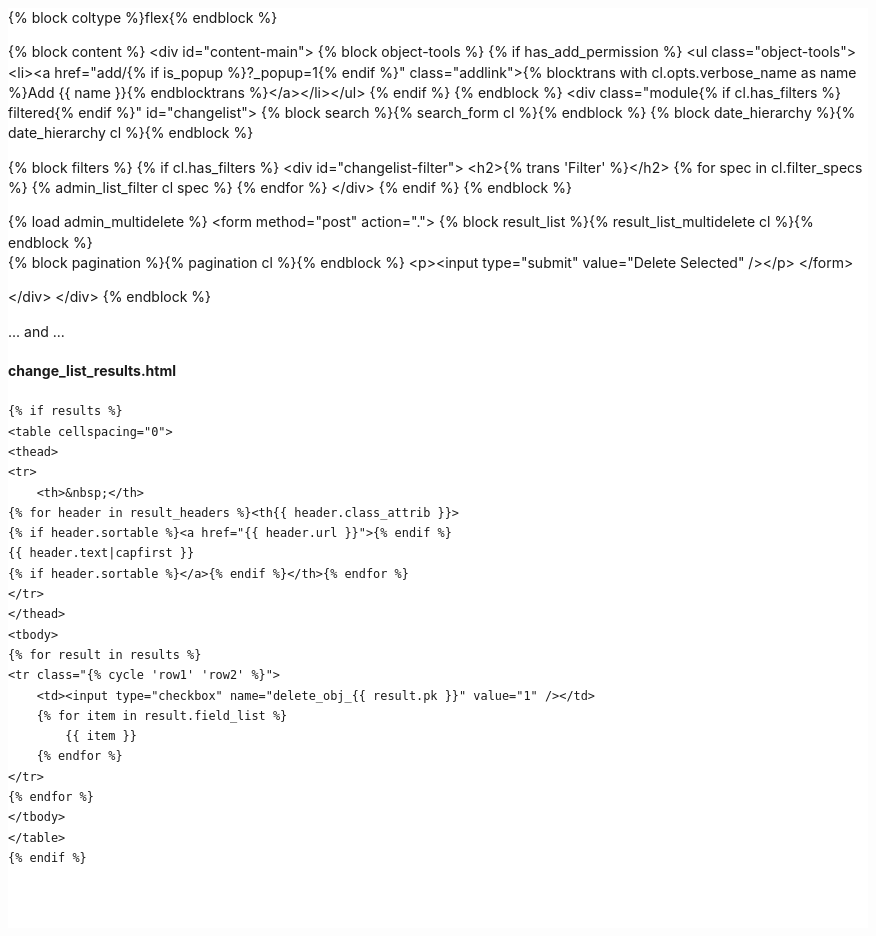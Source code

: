 {% block coltype %}flex{% endblock %}

{% block content %}
&lt;div id=&quot;content-main&quot;&gt;
{% block object-tools %}
{% if has_add_permission %}
&lt;ul class=&quot;object-tools&quot;&gt;&lt;li&gt;&lt;a href=&quot;add/{% if is_popup %}?_popup=1{% endif %}&quot; class=&quot;addlink&quot;&gt;{% blocktrans with cl.opts.verbose_name as name %}Add {{ name }}{% endblocktrans %}&lt;/a&gt;&lt;/li&gt;&lt;/ul&gt;
{% endif %}
{% endblock %}
&lt;div class=&quot;module{% if cl.has_filters %} filtered{% endif %}&quot; id=&quot;changelist&quot;&gt;
{% block search %}{% search_form cl %}{% endblock %}
{% block date_hierarchy %}{% date_hierarchy cl %}{% endblock %}

{% block filters %}
{% if cl.has_filters %}
&lt;div id=&quot;changelist-filter&quot;&gt;
&lt;h2&gt;{% trans &#x27;Filter&#x27; %}&lt;/h2&gt;
{% for spec in cl.filter_specs %}
   {% admin_list_filter cl spec %}
{% endfor %}
&lt;/div&gt;
{% endif %}
{% endblock %}

{% load admin_multidelete %}
&lt;form method=&quot;post&quot; action=&quot;.&quot;&gt;
{% block result_list %}{% result_list_multidelete cl %}{% endblock %}    
{% block pagination %}{% pagination cl %}{% endblock %}
&lt;p&gt;&lt;input type=&quot;submit&quot; value=&quot;Delete Selected&quot; /&gt;&lt;/p&gt;
&lt;/form&gt;

&lt;/div&gt;
&lt;/div&gt;
{% endblock %}
</code></pre>

<p>... and ...</p>

<h4>change_list_results.html</h4>

<pre><code class="prettyprint">{% if results %}
&lt;table cellspacing=&quot;0&quot;&gt;
&lt;thead&gt;
&lt;tr&gt;
    &lt;th&gt;&amp;nbsp;&lt;/th&gt;
{% for header in result_headers %}&lt;th{{ header.class_attrib }}&gt;
{% if header.sortable %}&lt;a href=&quot;{{ header.url }}&quot;&gt;{% endif %}
{{ header.text|capfirst }}
{% if header.sortable %}&lt;/a&gt;{% endif %}&lt;/th&gt;{% endfor %}
&lt;/tr&gt;
&lt;/thead&gt;
&lt;tbody&gt;
{% for result in results %}
&lt;tr class=&quot;{% cycle &#x27;row1&#x27; &#x27;row2&#x27; %}&quot;&gt;
    &lt;td&gt;&lt;input type=&quot;checkbox&quot; name=&quot;delete_obj_{{ result.pk }}&quot; value=&quot;1&quot; /&gt;&lt;/td&gt;
    {% for item in result.field_list %}
        {{ item }}
    {% endfor %}
&lt;/tr&gt;
{% endfor %}
&lt;/tbody&gt;
&lt;/table&gt;
{% endif %}